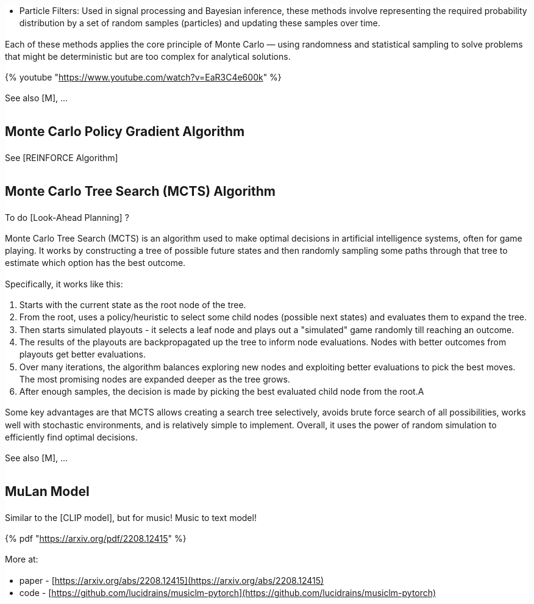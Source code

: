   * Particle Filters: Used in signal processing and Bayesian inference, these methods involve representing the required probability distribution by a set of random samples (particles) and updating these samples over time.

 Each of these methods applies the core principle of Monte Carlo — using randomness and statistical sampling to solve problems that might be deterministic but are too complex for analytical solutions.

 {% youtube "https://www.youtube.com/watch?v=EaR3C4e600k" %}

 See also [M], ...


## Monte Carlo Policy Gradient Algorithm

 See [REINFORCE Algorithm]


## Monte Carlo Tree Search (MCTS) Algorithm

 To do [Look-Ahead Planning] ?

 Monte Carlo Tree Search (MCTS) is an algorithm used to make optimal decisions in artificial intelligence systems, often for game playing. It works by constructing a tree of possible future states and then randomly sampling some paths through that tree to estimate which option has the best outcome.

 Specifically, it works like this:

  1. Starts with the current state as the root node of the tree.
  1. From the root, uses a policy/heuristic to select some child nodes (possible next states) and evaluates them to expand the tree.
  1. Then starts simulated playouts - it selects a leaf node and plays out a "simulated" game randomly till reaching an outcome.
  1. The results of the playouts are backpropagated up the tree to inform node evaluations. Nodes with better outcomes from playouts get better evaluations.
  1. Over many iterations, the algorithm balances exploring new nodes and exploiting better evaluations to pick the best moves. The most promising nodes are expanded deeper as the tree grows.
  1. After enough samples, the decision is made by picking the best evaluated child node from the root.A

 Some key advantages are that MCTS allows creating a search tree selectively, avoids brute force search of all possibilities, works well with stochastic environments, and is relatively simple to implement. Overall, it uses the power of random simulation to efficiently find optimal decisions.

 See also [M], ...


## MuLan Model

 Similar to the [CLIP model], but for music! Music to text model!

 {% pdf "https://arxiv.org/pdf/2208.12415" %}

 More at:

  * paper - [https://arxiv.org/abs/2208.12415](https://arxiv.org/abs/2208.12415)
  * code - [https://github.com/lucidrains/musiclm-pytorch](https://github.com/lucidrains/musiclm-pytorch)
